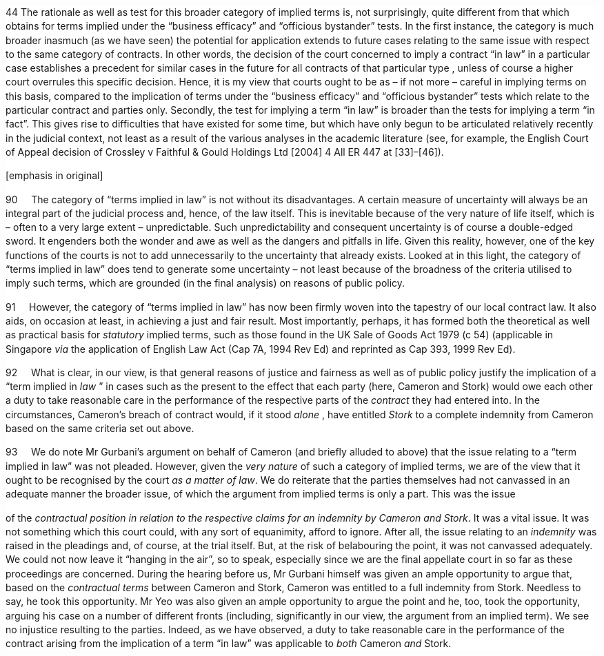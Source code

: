  44 The rationale as well as test for this broader category of implied terms is, not surprisingly, quite different from that which obtains for terms implied under the “business efficacy” and “officious bystander” tests. In the first instance, the category is much broader inasmuch (as we have seen) the potential for application extends to future cases relating to the same issue with respect to the same category of contracts. In other words, the decision of the court concerned to imply a contract “in law” in a particular case establishes a precedent for similar cases in the future for all contracts of that particular type , unless of course a higher court overrules this specific decision. Hence, it is my view that courts ought to be as – if not more – careful in implying terms on this basis, compared to the implication of terms under the “business efficacy” and “officious bystander” tests which relate to the particular contract and parties only. Secondly, the test for implying a term “in law” is broader than the tests for implying a term “in fact”. This gives rise to difficulties that have existed for some time, but which have only begun to be articulated relatively recently in the judicial context, not least as a result of the various analyses in the academic literature (see, for example, the English Court of Appeal decision of Crossley v Faithful & Gould Holdings Ltd [2004] 4 All ER 447 at [33]–[46]). 

 [emphasis in original] 

90     The category of “terms implied in law” is not without its disadvantages. A certain measure of uncertainty will always be an integral part of the judicial process and, hence, of the law itself. This is inevitable because of the very nature of life itself, which is – often to a very large extent – unpredictable. Such unpredictability and consequent uncertainty is of course a double-edged sword. It engenders both the wonder and awe as well as the dangers and pitfalls in life. Given this reality, however, one of the key functions of the courts is not to add unnecessarily to the uncertainty that already exists. Looked at in this light, the category of “terms implied in law” does tend to generate some uncertainty – not least because of the broadness of the criteria utilised to imply such terms, which are grounded (in the final analysis) on reasons of public policy. 

91     However, the category of “terms implied in law” has now been firmly woven into the tapestry of our local contract law. It also aids, on occasion at least, in achieving a just and fair result. Most importantly, perhaps, it has formed both the theoretical as well as practical basis for _statutory_ implied terms, such as those found in the UK Sale of Goods Act 1979 (c 54) (applicable in Singapore _via_ the application of English Law Act (Cap 7A, 1994 Rev Ed) and reprinted as Cap 393, 1999 Rev Ed). 

92     What is clear, in our view, is that general reasons of justice and fairness as well as of public policy justify the implication of a “term implied in _law_ ” in cases such as the present to the effect that each party (here, Cameron and Stork) would owe each other a duty to take reasonable care in the performance of the respective parts of the _contract_ they had entered into. In the circumstances, Cameron’s breach of contract would, if it stood _alone_ , have entitled _Stork_ to a complete indemnity from Cameron based on the same criteria set out above. 

93     We do note Mr Gurbani’s argument on behalf of Cameron (and briefly alluded to above) that the issue relating to a “term implied in law” was not pleaded. However, given the _very nature_ of such a category of implied terms, we are of the view that it ought to be recognised by the court _as a matter of law_. We do reiterate that the parties themselves had not canvassed in an adequate manner the broader issue, of which the argument from implied terms is only a part. This was the issue 


of the _contractual position in relation to the respective claims for an indemnity by Cameron and Stork_. It was a vital issue. It was not something which this court could, with any sort of equanimity, afford to ignore. After all, the issue relating to an _indemnity_ was raised in the pleadings and, of course, at the trial itself. But, at the risk of belabouring the point, it was not canvassed adequately. We could not now leave it “hanging in the air”, so to speak, especially since we are the final appellate court in so far as these proceedings are concerned. During the hearing before us, Mr Gurbani himself was given an ample opportunity to argue that, based on the _contractual terms_ between Cameron and Stork, Cameron was entitled to a full indemnity from Stork. Needless to say, he took this opportunity. Mr Yeo was also given an ample opportunity to argue the point and he, too, took the opportunity, arguing his case on a number of different fronts (including, significantly in our view, the argument from an implied term). We see no injustice resulting to the parties. Indeed, as we have observed, a duty to take reasonable care in the performance of the contract arising from the implication of a term “in law” was applicable to _both_ Cameron _and_ Stork. 
